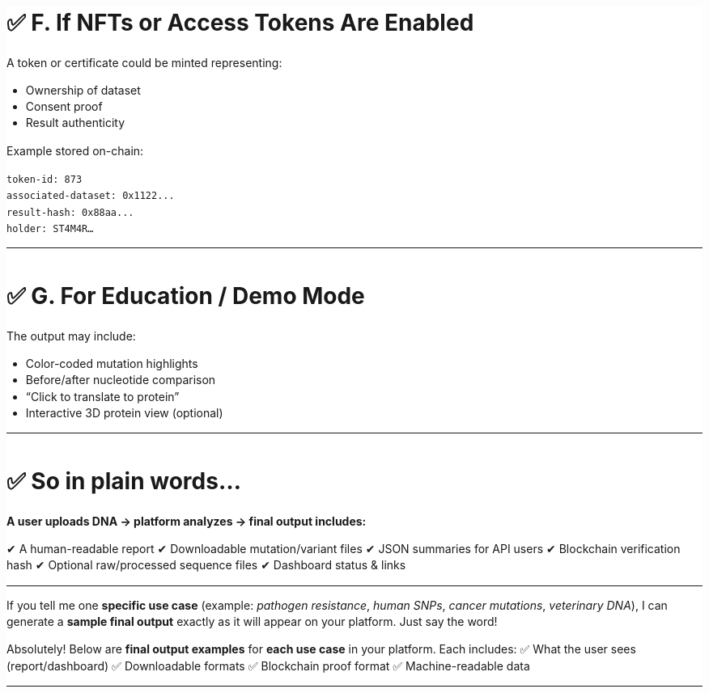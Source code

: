 
# ✅ F. If NFTs or Access Tokens Are Enabled

A token or certificate could be minted representing:

* Ownership of dataset
* Consent proof
* Result authenticity

Example stored on-chain:

```
token-id: 873
associated-dataset: 0x1122...
result-hash: 0x88aa...
holder: ST4M4R…
```

---

# ✅ G. For Education / Demo Mode

The output may include:

* Color-coded mutation highlights
* Before/after nucleotide comparison
* “Click to translate to protein”
* Interactive 3D protein view (optional)

---

# ✅ So in plain words…

**A user uploads DNA → platform analyzes → final output includes:**

✔ A human-readable report
✔ Downloadable mutation/variant files
✔ JSON summaries for API users
✔ Blockchain verification hash
✔ Optional raw/processed sequence files
✔ Dashboard status & links

---

If you tell me one **specific use case** (example: *pathogen resistance*, *human SNPs*, *cancer mutations*, *veterinary DNA*), I can generate a **sample final output** exactly as it will appear on your platform. Just say the word!

Absolutely! Below are **final output examples** for **each use case** in your platform. Each includes:
✅ What the user sees (report/dashboard)
✅ Downloadable formats
✅ Blockchain proof format
✅ Machine-readable data

---